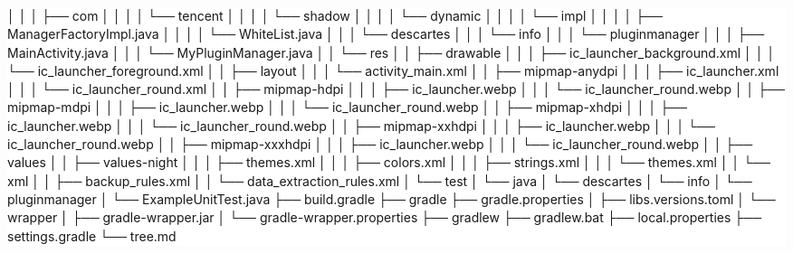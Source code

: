 │       │   │   ├── com
│       │   │   │   └── tencent
│       │   │   │       └── shadow
│       │   │   │           └── dynamic
│       │   │   │               └── impl
│       │   │   │                   ├── ManagerFactoryImpl.java
│       │   │   │                   └── WhiteList.java
│       │   │   └── descartes
│       │   │       └── info
│       │   │           └── pluginmanager
│       │   │               ├── MainActivity.java
│       │   │               └── MyPluginManager.java
│       │   └── res
│       │       ├── drawable
│       │       │   ├── ic_launcher_background.xml
│       │       │   └── ic_launcher_foreground.xml
│       │       ├── layout
│       │       │   └── activity_main.xml
│       │       ├── mipmap-anydpi
│       │       │   ├── ic_launcher.xml
│       │       │   └── ic_launcher_round.xml
│       │       ├── mipmap-hdpi
│       │       │   ├── ic_launcher.webp
│       │       │   └── ic_launcher_round.webp
│       │       ├── mipmap-mdpi
│       │       │   ├── ic_launcher.webp
│       │       │   └── ic_launcher_round.webp
│       │       ├── mipmap-xhdpi
│       │       │   ├── ic_launcher.webp
│       │       │   └── ic_launcher_round.webp
│       │       ├── mipmap-xxhdpi
│       │       │   ├── ic_launcher.webp
│       │       │   └── ic_launcher_round.webp
│       │       ├── mipmap-xxxhdpi
│       │       │   ├── ic_launcher.webp
│       │       │   └── ic_launcher_round.webp
│       │       ├── values
│       │       ├── values-night
│       │       │   ├── themes.xml
│       │       │   ├── colors.xml
│       │       │   ├── strings.xml
│       │       │   └── themes.xml
│       │       └── xml
│       │           ├── backup_rules.xml
│       │           └── data_extraction_rules.xml
│       └── test
│           └── java
│               └── descartes
│                   └── info
│                       └── pluginmanager
│                           └── ExampleUnitTest.java
├── build.gradle
├── gradle
├── gradle.properties
│   ├── libs.versions.toml
│   └── wrapper
│       ├── gradle-wrapper.jar
│       └── gradle-wrapper.properties
├── gradlew
├── gradlew.bat
├── local.properties
├── settings.gradle
└── tree.md